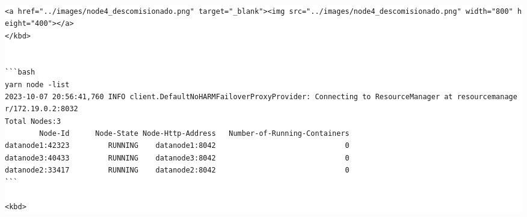     <a href="../images/node4_descomisionado.png" target="_blank"><img src="../images/node4_descomisionado.png" width="800" height="400"></a>
    </kbd>


    ```bash
    yarn node -list
    2023-10-07 20:56:41,760 INFO client.DefaultNoHARMFailoverProxyProvider: Connecting to ResourceManager at resourcemanager/172.19.0.2:8032
    Total Nodes:3
            Node-Id	     Node-State	Node-Http-Address	Number-of-Running-Containers
    datanode1:42323	        RUNNING	   datanode1:8042	                           0
    datanode3:40433	        RUNNING	   datanode3:8042	                           0
    datanode2:33417	        RUNNING	   datanode2:8042	                           0
    ```
    
    <kbd>